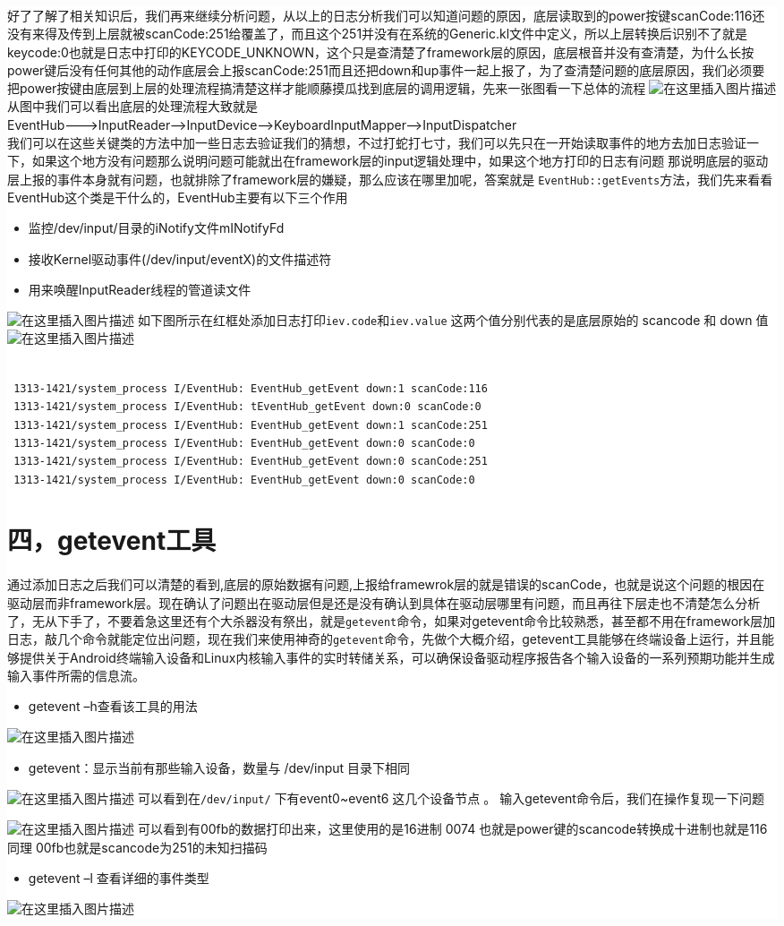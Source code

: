 好了了解了相关知识后，我们再来继续分析问题，从以上的日志分析我们可以知道问题的原因，底层读取到的power按键scanCode:116还没有来得及传到上层就被scanCode:251给覆盖了，而且这个251并没有在系统的Generic.kl文件中定义，所以上层转换后识别不了就是keycode:0也就是日志中打印的KEYCODE_UNKNOWN，这个只是查清楚了framework层的原因，底层根音并没有查清楚，为什么长按power键后没有任何其他的动作底层会上报scanCode:251而且还把down和up事件一起上报了，为了查清楚问题的底层原因，我们必须要把power按键由底层到上层的处理流程搞清楚这样才能顺藤摸瓜找到底层的调用逻辑，先来一张图看一下总体的流程
![在这里插入图片描述](https://img-blog.csdnimg.cn/4f880adc70904468b8378f0d1094cf89.png)
从图中我们可以看出底层的处理流程大致就是<br>
EventHub--->InputReader-->InputDevice-->KeyboardInputMapper-->InputDispatcher<br>
我们可以在这些关键类的方法中加一些日志去验证我们的猜想，不过打蛇打七寸，我们可以先只在一开始读取事件的地方去加日志验证一下，如果这个地方没有问题那么说明问题可能就出在framework层的input逻辑处理中，如果这个地方打印的日志有问题
那说明底层的驱动层上报的事件本身就有问题，也就排除了framework层的嫌疑，那么应该在哪里加呢，答案就是 `EventHub::getEvents`方法，我们先来看看EventHub这个类是干什么的，EventHub主要有以下三个作用
<ul> <li>监控/dev/input/目录的iNotify文件mINotifyFd</li></ul>
<ul> <li>接收Kernel驱动事件(/dev/input/eventX)的文件描述符</li></ul>
<ul> <li>用来唤醒InputReader线程的管道读文件</li></ul>

![在这里插入图片描述](https://img-blog.csdnimg.cn/8905e2bc1c574783bd1726ae6f0acce3.png)
如下图所示在红框处添加日志打印`iev.code`和`iev.value` 这两个值分别代表的是底层原始的 scancode 和 down 值
![在这里插入图片描述](https://img-blog.csdnimg.cn/fabb173a3e214861a59d06a176985426.png)
<pre><code>
 1313-1421/system_process I/EventHub: EventHub_getEvent down:1 scanCode:116
 1313-1421/system_process I/EventHub: tEventHub_getEvent down:0 scanCode:0
 1313-1421/system_process I/EventHub: EventHub_getEvent down:1 scanCode:251
 1313-1421/system_process I/EventHub: EventHub_getEvent down:0 scanCode:0
 1313-1421/system_process I/EventHub: EventHub_getEvent down:0 scanCode:251
 1313-1421/system_process I/EventHub: EventHub_getEvent down:0 scanCode:0
</code></pre>
# 四，getevent工具
通过添加日志之后我们可以清楚的看到,底层的原始数据有问题,上报给framewrok层的就是错误的scanCode，也就是说这个问题的根因在驱动层而非framework层。现在确认了问题出在驱动层但是还是没有确认到具体在驱动层哪里有问题，而且再往下层走也不清楚怎么分析了，无从下手了，不要着急这里还有个大杀器没有祭出，就是`getevent`命令，如果对getevent命令比较熟悉，甚至都不用在framework层加日志，敲几个命令就能定位出问题，现在我们来使用神奇的`getevent`命令，先做个大概介绍，getevent工具能够在终端设备上运行，并且能够提供关于Android终端输入设备和Linux内核输入事件的实时转储关系，可以确保设备驱动程序报告各个输入设备的一系列预期功能并生成输入事件所需的信息流。
<ul><li>getevent –h查看该工具的用法</li> </ul>

![在这里插入图片描述](https://img-blog.csdnimg.cn/6051c78ab2794331843c1af9797a3006.png)
<ul><li> getevent：显示当前有那些输入设备，数量与 /dev/input 目录下相同 </li> </ul>

![在这里插入图片描述](https://img-blog.csdnimg.cn/bb381ae7df8c45c2988926cc18cbf146.png)
可以看到在`/dev/input/` 下有event0~event6 这几个设备节点 。
输入getevent命令后，我们在操作复现一下问题

![在这里插入图片描述](https://img-blog.csdnimg.cn/7511727a389c48cc874085f57542cb2a.png)
可以看到有00fb的数据打印出来，这里使用的是16进制 0074 也就是power键的scancode转换成十进制也就是116
同理 00fb也就是scancode为251的未知扫描码

<ul><li>getevent –l 查看详细的事件类型</li> </ul>

![在这里插入图片描述](https://img-blog.csdnimg.cn/774c866992e7429d9efeb5b324d0239a.png)
